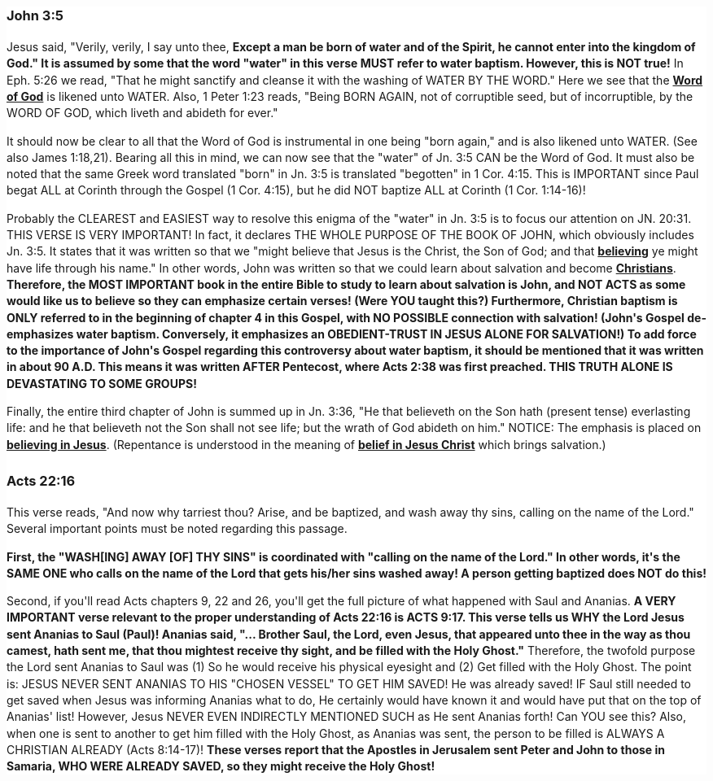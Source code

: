 
### John 3:5

Jesus said, "Verily, verily, I say unto thee, **Except a man be born of water and of the Spirit, he cannot enter into the kingdom of God." It is assumed by some that the word "water" in this verse MUST refer to water baptism. However, this is NOT true!** In Eph. 5:26 we read, "That he might sanctify and cleanse it with the washing of WATER BY THE WORD." Here we see that the **[Word of God](http://gesundelehre.tk/forwarder.php?url=http://www.evangelicaloutreach.org/wordgod.html)** is likened unto WATER. Also, 1 Peter 1:23 reads, "Being BORN AGAIN, not of corruptible seed, but of incorruptible, by the WORD OF GOD, which liveth and abideth for ever."

It should now be clear to all that the Word of God is instrumental in one being "born again," and is also likened unto WATER. (See also James 1:18,21). Bearing all this in mind, we can now see that the "water" of Jn. 3:5 CAN be the Word of God. It must also be noted that the same Greek word translated "born" in Jn. 3:5 is translated "begotten" in 1 Cor. 4:15\. This is IMPORTANT since Paul begat ALL at Corinth through the Gospel (1 Cor. 4:15), but he did NOT baptize ALL at Corinth (1 Cor. 1:14-16)!

Probably the CLEAREST and EASIEST way to resolve this enigma of the "water" in Jn. 3:5 is to focus our attention on JN. 20:31\. THIS VERSE IS VERY IMPORTANT! In fact, it declares THE WHOLE PURPOSE OF THE BOOK OF JOHN, which obviously includes Jn. 3:5\. It states that it was written so that we "might believe that Jesus is the Christ, the Son of God; and that **[believing](http://gesundelehre.tk/forwarder.php?url=http://www.evangelicaloutreach.org/believing.html)** ye might have life through his name." In other words, John was written so that we could learn about salvation and become **[Christians](http://gesundelehre.tk/forwarder.php?url=http://www.evangelicaloutreach.org/christian.html)**. **Therefore, the MOST IMPORTANT book in the entire Bible to study to learn about salvation is John, and NOT ACTS as some would like us to believe so they can emphasize certain verses! (Were YOU taught this?) Furthermore, Christian baptism is ONLY referred to in the beginning of chapter 4 in this Gospel, with NO POSSIBLE connection with salvation! (John's Gospel de-emphasizes water baptism. Conversely, it emphasizes an OBEDIENT-TRUST IN JESUS ALONE FOR SALVATION!) To add force to the importance of John's Gospel regarding this controversy about water baptism, it should be mentioned that it was written in about 90 A.D. This means it was written AFTER Pentecost, where Acts 2:38 was first preached. THIS TRUTH ALONE IS DEVASTATING TO SOME GROUPS!**

Finally, the entire third chapter of John is summed up in Jn. 3:36, "He that believeth on the Son hath (present tense) everlasting life: and he that believeth not the Son shall not see life; but the wrath of God abideth on him." NOTICE: The emphasis is placed on **[believing in Jesus](http://gesundelehre.tk/forwarder.php?url=http://www.evangelicaloutreach.org/believing.html)**. (Repentance is understood in the meaning of **[belief in Jesus Christ](http://gesundelehre.tk/forwarder.php?url=http://www.evangelicaloutreach.org/believing.html)** which brings salvation.)


### Acts 22:16

This verse reads, "And now why tarriest thou? Arise, and be baptized, and wash away thy sins, calling on the name of the Lord." Several important points must be noted regarding this passage.

**First, the "WASH[ING] AWAY [OF] THY SINS" is coordinated with "calling on the name of the Lord." In other words, it's the SAME ONE who calls on the name of the Lord that gets his/her sins washed away! A person getting baptized does NOT do this!**

Second, if you'll read Acts chapters 9, 22 and 26, you'll get the full picture of what happened with Saul and Ananias. **A VERY IMPORTANT verse relevant to the proper understanding of Acts 22:16 is ACTS 9:17\. This verse tells us WHY the Lord Jesus sent Ananias to Saul (Paul)! Ananias said, "... Brother Saul, the Lord, even Jesus, that appeared unto thee in the way as thou camest, hath sent me, that thou mightest receive thy sight, and be filled with the Holy Ghost."** Therefore, the twofold purpose the Lord sent Ananias to Saul was (1) So he would receive his physical eyesight and (2) Get filled with the Holy Ghost. The point is: JESUS NEVER SENT ANANIAS TO HIS "CHOSEN VESSEL" TO GET HIM SAVED! He was already saved! IF Saul still needed to get saved when Jesus was informing Ananias what to do, He certainly would have known it and would have put that on the top of Ananias' list! However, Jesus NEVER EVEN INDIRECTLY MENTIONED SUCH as He sent Ananias forth! Can YOU see this? Also, when one is sent to another to get him filled with the Holy Ghost, as Ananias was sent, the person to be filled is ALWAYS A CHRISTIAN ALREADY (Acts 8:14-17)! **These verses report that the Apostles in Jerusalem sent Peter and John to those in Samaria, WHO WERE ALREADY SAVED, so they might receive the Holy Ghost!**

